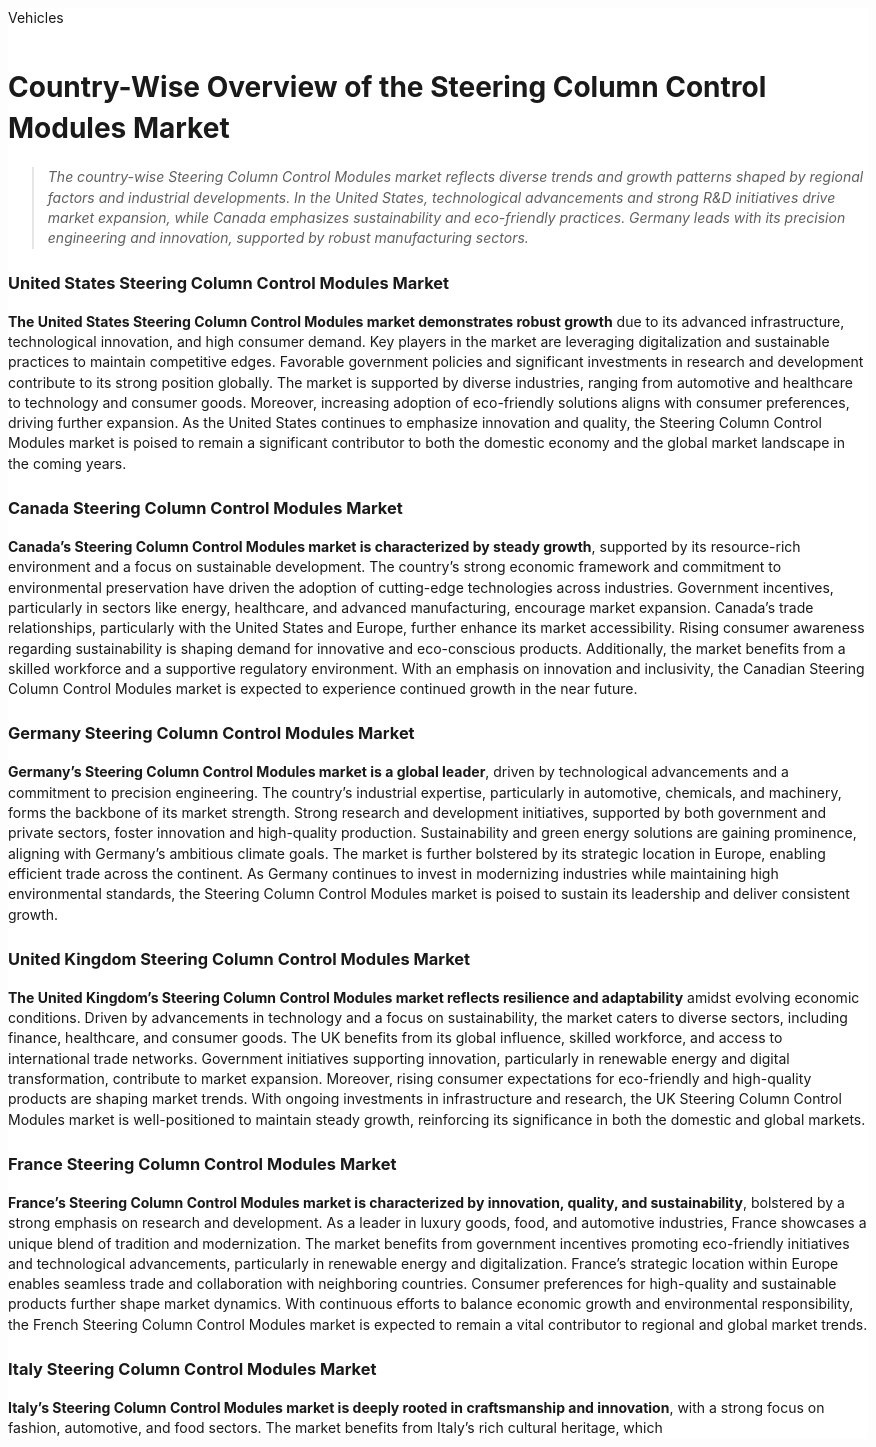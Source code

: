 Vehicles</li></ul><h1><span class="">Country-Wise Overview of the Steering Column Control Modules Market<br /></span></h1><blockquote><p><em><span class="">The country-wise Steering Column Control Modules market reflects diverse trends and growth patterns shaped by regional factors and industrial developments. In the United States, technological advancements and strong R&amp;D initiatives drive market expansion, while Canada emphasizes sustainability and eco-friendly practices. Germany leads with its precision engineering and innovation, supported by robust manufacturing sectors.</span></em></p></blockquote><h3><strong>United States Steering Column Control Modules Market</strong></h3><p><strong>The United States Steering Column Control Modules market demonstrates robust growth</strong> due to its advanced infrastructure, technological innovation, and high consumer demand. Key players in the market are leveraging digitalization and sustainable practices to maintain competitive edges. Favorable government policies and significant investments in research and development contribute to its strong position globally. The market is supported by diverse industries, ranging from automotive and healthcare to technology and consumer goods. Moreover, increasing adoption of eco-friendly solutions aligns with consumer preferences, driving further expansion. As the United States continues to emphasize innovation and quality, the Steering Column Control Modules market is poised to remain a significant contributor to both the domestic economy and the global market landscape in the coming years.</p><h3><strong>Canada Steering Column Control Modules Market</strong></h3><p><strong>Canada&rsquo;s Steering Column Control Modules market is characterized by steady growth</strong>, supported by its resource-rich environment and a focus on sustainable development. The country&rsquo;s strong economic framework and commitment to environmental preservation have driven the adoption of cutting-edge technologies across industries. Government incentives, particularly in sectors like energy, healthcare, and advanced manufacturing, encourage market expansion. Canada&rsquo;s trade relationships, particularly with the United States and Europe, further enhance its market accessibility. Rising consumer awareness regarding sustainability is shaping demand for innovative and eco-conscious products. Additionally, the market benefits from a skilled workforce and a supportive regulatory environment. With an emphasis on innovation and inclusivity, the Canadian Steering Column Control Modules market is expected to experience continued growth in the near future.</p><h3><strong>Germany Steering Column Control Modules Market</strong></h3><p><strong>Germany&rsquo;s Steering Column Control Modules market is a global leader</strong>, driven by technological advancements and a commitment to precision engineering. The country&rsquo;s industrial expertise, particularly in automotive, chemicals, and machinery, forms the backbone of its market strength. Strong research and development initiatives, supported by both government and private sectors, foster innovation and high-quality production. Sustainability and green energy solutions are gaining prominence, aligning with Germany&rsquo;s ambitious climate goals. The market is further bolstered by its strategic location in Europe, enabling efficient trade across the continent. As Germany continues to invest in modernizing industries while maintaining high environmental standards, the Steering Column Control Modules market is poised to sustain its leadership and deliver consistent growth.</p><h3><strong>United Kingdom Steering Column Control Modules Market</strong></h3><p><strong>The United Kingdom&rsquo;s Steering Column Control Modules market reflects resilience and adaptability</strong> amidst evolving economic conditions. Driven by advancements in technology and a focus on sustainability, the market caters to diverse sectors, including finance, healthcare, and consumer goods. The UK benefits from its global influence, skilled workforce, and access to international trade networks. Government initiatives supporting innovation, particularly in renewable energy and digital transformation, contribute to market expansion. Moreover, rising consumer expectations for eco-friendly and high-quality products are shaping market trends. With ongoing investments in infrastructure and research, the UK Steering Column Control Modules market is well-positioned to maintain steady growth, reinforcing its significance in both the domestic and global markets.</p><h3><strong>France Steering Column Control Modules Market</strong></h3><p><strong>France&rsquo;s Steering Column Control Modules market is characterized by innovation, quality, and sustainability</strong>, bolstered by a strong emphasis on research and development. As a leader in luxury goods, food, and automotive industries, France showcases a unique blend of tradition and modernization. The market benefits from government incentives promoting eco-friendly initiatives and technological advancements, particularly in renewable energy and digitalization. France&rsquo;s strategic location within Europe enables seamless trade and collaboration with neighboring countries. Consumer preferences for high-quality and sustainable products further shape market dynamics. With continuous efforts to balance economic growth and environmental responsibility, the French Steering Column Control Modules market is expected to remain a vital contributor to regional and global market trends.</p><h3><strong>Italy Steering Column Control Modules Market</strong></h3><p><strong>Italy&rsquo;s Steering Column Control Modules market is deeply rooted in craftsmanship and innovation</strong>, with a strong focus on fashion, automotive, and food sectors. The market benefits from Italy&rsquo;s rich cultural heritage, which